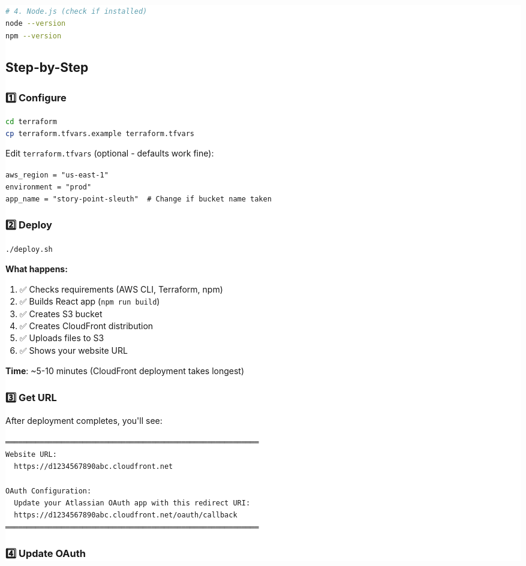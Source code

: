 ```bash
# 4. Node.js (check if installed)
node --version
npm --version
```

## Step-by-Step

### 1️⃣ Configure

```bash
cd terraform
cp terraform.tfvars.example terraform.tfvars
```

Edit `terraform.tfvars` (optional - defaults work fine):
```hcl
aws_region = "us-east-1"
environment = "prod"
app_name = "story-point-sleuth"  # Change if bucket name taken
```

### 2️⃣ Deploy

```bash
./deploy.sh
```

**What happens:**
1. ✅ Checks requirements (AWS CLI, Terraform, npm)
2. ✅ Builds React app (`npm run build`)
3. ✅ Creates S3 bucket
4. ✅ Creates CloudFront distribution
5. ✅ Uploads files to S3
6. ✅ Shows your website URL

**Time**: ~5-10 minutes (CloudFront deployment takes longest)

### 3️⃣ Get URL

After deployment completes, you'll see:

```
═══════════════════════════════════════════════════════════
Website URL:
  https://d1234567890abc.cloudfront.net

OAuth Configuration:
  Update your Atlassian OAuth app with this redirect URI:
  https://d1234567890abc.cloudfront.net/oauth/callback
═══════════════════════════════════════════════════════════
```

### 4️⃣ Update OAuth
